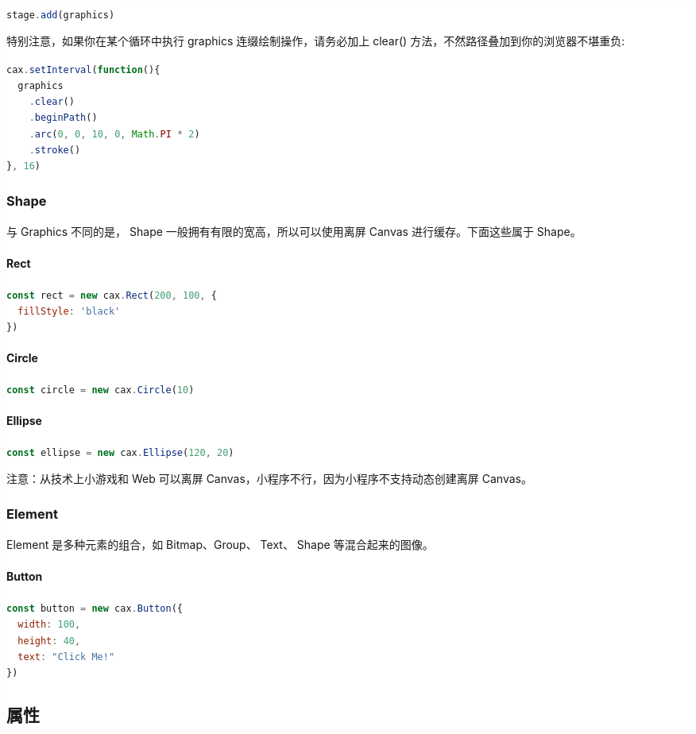 ``` js
stage.add(graphics)
```

特别注意，如果你在某个循环中执行 graphics 连缀绘制操作，请务必加上 clear() 方法，不然路径叠加到你的浏览器不堪重负:

```js
cax.setInterval(function(){
  graphics
    .clear()
    .beginPath()
    .arc(0, 0, 10, 0, Math.PI * 2)
    .stroke()
}, 16)
```

### Shape

与 Graphics 不同的是， Shape 一般拥有有限的宽高，所以可以使用离屏 Canvas 进行缓存。下面这些属于 Shape。

#### Rect

``` js
const rect = new cax.Rect(200, 100, {
  fillStyle: 'black'
})
```

#### Circle

``` js
const circle = new cax.Circle(10)
```

#### Ellipse

``` js
const ellipse = new cax.Ellipse(120, 20)
```

注意：从技术上小游戏和 Web 可以离屏 Canvas，小程序不行，因为小程序不支持动态创建离屏 Canvas。

### Element

Element 是多种元素的组合，如 Bitmap、Group、 Text、 Shape 等混合起来的图像。

#### Button

``` js
const button = new cax.Button({
  width: 100,
  height: 40,
  text: "Click Me!"
})
```

## 属性
